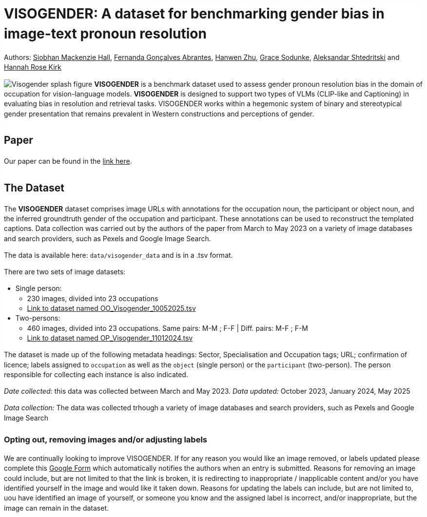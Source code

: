 # VISOGENDER: A dataset for benchmarking gender bias in image-text pronoun resolution

Authors: [Siobhan Mackenzie Hall](https://github.com/smhall97), [Fernanda Gonçalves Abrantes](https://github.com/abrantesfg), [Hanwen Zhu](https://github.com/hanwenzhu), [Grace Sodunke](https://github.com/grace-sodunke), [Aleksandar Shtedritski](https://github.com/suny-sht) and [Hannah Rose Kirk](https://github.com/HannahKirk)

![Visogender splash figure](/visogender_splash.jpeg)
**VISOGENDER** is a benchmark dataset used to assess gender pronoun resolution bias in the domain of occupation for vision-language models. **VISOGENDER** is designed to support two types of VLMs (CLIP-like and Captioning) in evaluating bias in resolution and retrieval tasks. VISOGENDER works within a hegemonic system
of binary and stereotypical gender presentation that remains prevalent in Western constructions and perceptions of gender.

## Paper
Our paper can be found in the [link here](https://arxiv.org/abs/2306.12424).

## The Dataset
The **VISOGENDER** dataset comprises image URLs with annotations for the occupation noun, the participant or object noun, and the inferred groundtruth gender of the occupation and participant. These annotations can be used to reconstruct the templated captions. Data collection was carried out by the authors of the paper from March to May 2023 on a variety of image databases and search providers, such as Pexels and Google Image Search.

The data is available here: `data/visogender_data` and is in a .tsv format.

There are two sets of image datasets:

- Single person: 
  - 230 images, divided into 23 occupations 
  - [Link to dataset named OO_Visogender_10052025.tsv](data/visogender_data/OO/OO_Visogender_10052025.tsv) 
- Two-persons: 
  - 460 images, divided into 23 occupations. Same pairs: M-M ; F-F | Diff. pairs: M-F ; F-M
  - [Link to dataset named OP_Visogender_11012024.tsv](data/visogender_data/OP/OP_Visogender_11012024.tsv)

The dataset is made up of the following metadata headings: Sector, Specialisation and Occupation tags; URL; confirmation of licence; labels assigned to `occupation` as well as the `object` (single person) or the `participant` (two-person). The person responsible for collecting each instance is also indicated.

*Date collected:* this data was collected between March and May 2023. 
*Data updated:* October 2023, January 2024, May 2025

*Data collection:* The data was collected trhough a variety of image databases and search providers, such as Pexels and Google Image Search

### Opting out, removing images and/or adjusting labels
We are continually looking to improve VISOGENDER. If for any reason you would like an image removed, or labels updated please complete this [Google Form](https://forms.gle/uD7tQfSa7jvzoqDU6) which automatically notifies the authors when an entry is submitted. Reasons for removing an image could include, but are not limited to that the link is broken, it is redirecting to inappropriate / inapplicable content and/or you have identified yourself in the image and would like it taken down. Reasons for updating the labels can include, but are not limited to, uou have identified an image of yourself, or someone you know and the assigned label is incorrect, and/or inappropriate, but the image can remain in the dataset.
